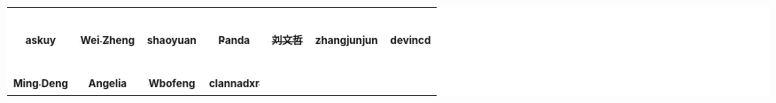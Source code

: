 


<table>
  <tr>
    <td align="center"><a href="https://github.com/askuy"><img src="https://avatars.githubusercontent.com/u/14119383?v=4" width="64px;" alt=""/><br /><sub><b>askuy</b></sub></a></td>
    <td align="center"><a href="https://github.com/sevennt"><img src="https://avatars.githubusercontent.com/u/10843736?v=4" width="64px;" alt=""/><br /><sub><b>Wei Zheng</b></sub></a></td>
    <td align="center"><a href="https://zhuanlan.zhihu.com/c_1209048962315108352"><img src="https://avatars.githubusercontent.com/u/3054782?v=4" width="64px;" alt=""/><br /><sub><b>shaoyuan</b></sub></a></td>
    <td align="center"><a href="https://wujunze.com/"><img src="https://avatars.githubusercontent.com/u/12997869?v=4" width="64px;" alt=""/><br /><sub><b>Panda</b></sub></a></td>
    <td align="center"><a href="https://github.com/NeoyeElf"><img src="https://avatars.githubusercontent.com/u/6872731?v=4" width="64px;" alt=""/><br /><sub><b>刘文哲</b></sub></a></td>
    <td align="center"><a href="https://github.com/zhjunjun"><img src="https://avatars.githubusercontent.com/u/16819579?v=4" width="64px;" alt=""/><br /><sub><b>zhangjunjun</b></sub></a></td>
    <td align="center"><a href="https://github.com/devincd"><img src="https://avatars.githubusercontent.com/u/7844367?v=4" width="64px;" alt=""/><br /><sub><b>devincd</b></sub></a></td>
  </tr>
  <tr>
    <td align="center"><a href="https://www.jianshu.com/u/f2b47e5528d8"><img src="https://avatars.githubusercontent.com/u/9923838?v=4" width="64px;" alt=""/><br /><sub><b>Ming Deng</b></sub></a></td>
    <td align="center"><a href="https://github.com/cute-angelia"><img src="https://avatars.githubusercontent.com/u/26561606?v=4" width="64px;" alt=""/><br /><sub><b>Angelia</b></sub></a></td>
    <td align="center"><a href="https://www.yuque.com/wbofeng"><img src="https://avatars.githubusercontent.com/u/54163491?v=4" width="64px;" alt=""/><br /><sub><b>Wbofeng</b></sub></a></td>
    <td align="center"><a href="https://github.com/clannadxr"><img src="https://avatars.githubusercontent.com/u/9847143?v=4" width="64px;" alt=""/><br /><sub><b>clannadxr</b></sub></a></td>
  </tr>
</table>






